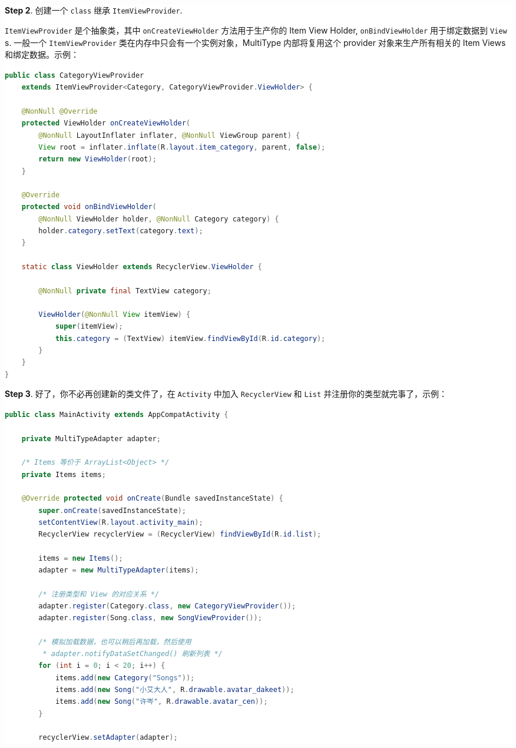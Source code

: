 **Step 2**. 创建一个 `class` 继承 `ItemViewProvider`. 

 `ItemViewProvider` 是个抽象类，其中 `onCreateViewHolder` 方法用于生产你的 Item View Holder, `onBindViewHolder` 用于绑定数据到 `View`s. 一般一个 `ItemViewProvider` 类在内存中只会有一个实例对象，MultiType 内部将复用这个 provider 对象来生产所有相关的 Item Views 和绑定数据。示例：

```java
public class CategoryViewProvider
    extends ItemViewProvider<Category, CategoryViewProvider.ViewHolder> {

    @NonNull @Override
    protected ViewHolder onCreateViewHolder(
        @NonNull LayoutInflater inflater, @NonNull ViewGroup parent) {
        View root = inflater.inflate(R.layout.item_category, parent, false);
        return new ViewHolder(root);
    }

    @Override
    protected void onBindViewHolder(
        @NonNull ViewHolder holder, @NonNull Category category) {
        holder.category.setText(category.text);
    }

    static class ViewHolder extends RecyclerView.ViewHolder {

        @NonNull private final TextView category;

        ViewHolder(@NonNull View itemView) {
            super(itemView);
            this.category = (TextView) itemView.findViewById(R.id.category);
        }
    }
}
```

**Step 3**. 好了，你不必再创建新的类文件了，在 `Activity` 中加入 `RecyclerView` 和 `List` 并注册你的类型就完事了，示例：

```java
public class MainActivity extends AppCompatActivity {

    private MultiTypeAdapter adapter;

    /* Items 等价于 ArrayList<Object> */
    private Items items;

    @Override protected void onCreate(Bundle savedInstanceState) {
        super.onCreate(savedInstanceState);
        setContentView(R.layout.activity_main);
        RecyclerView recyclerView = (RecyclerView) findViewById(R.id.list);

        items = new Items();
        adapter = new MultiTypeAdapter(items);

        /* 注册类型和 View 的对应关系 */
        adapter.register(Category.class, new CategoryViewProvider());
        adapter.register(Song.class, new SongViewProvider());

        /* 模拟加载数据，也可以稍后再加载，然后使用
         * adapter.notifyDataSetChanged() 刷新列表 */
        for (int i = 0; i < 20; i++) {
            items.add(new Category("Songs"));
            items.add(new Song("小艾大人", R.drawable.avatar_dakeet));
            items.add(new Song("许岑", R.drawable.avatar_cen));
        }

        recyclerView.setAdapter(adapter);
```